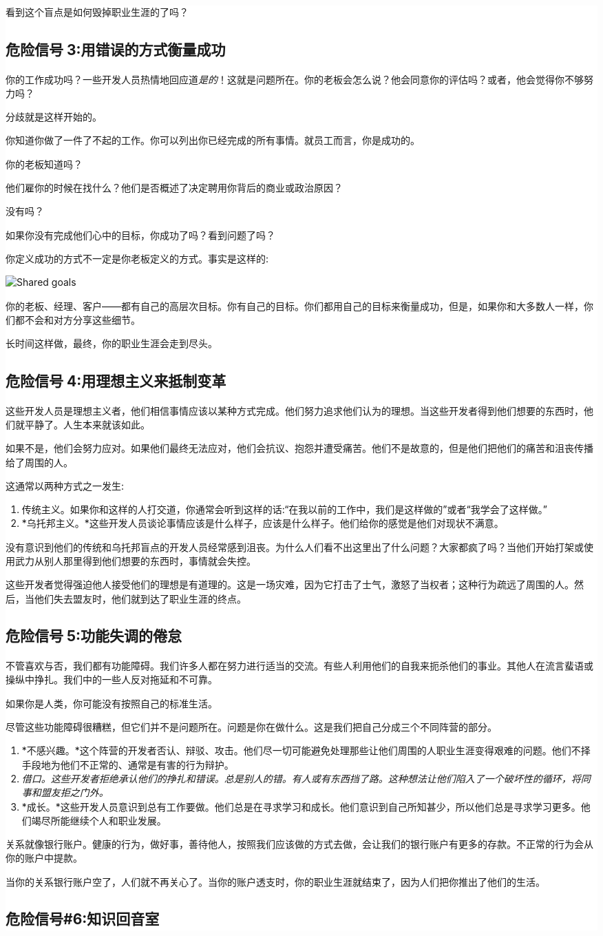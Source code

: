 看到这个盲点是如何毁掉职业生涯的了吗？

## 危险信号 3:用错误的方式衡量成功

你的工作成功吗？一些开发人员热情地回应道*是的*！这就是问题所在。你的老板会怎么说？他会同意你的评估吗？或者，他会觉得你不够努力吗？

分歧就是这样开始的。

你知道你做了一件了不起的工作。你可以列出你已经完成的所有事情。就员工而言，你是成功的。

你的老板知道吗？

他们雇你的时候在找什么？他们是否概述了决定聘用你背后的商业或政治原因？

没有吗？

如果你没有完成他们心中的目标，你成功了吗？看到问题了吗？

你定义成功的方式不一定是你老板定义的方式。事实是这样的:

![Shared goals](../Images/b7b70fa628c9a2faab4db8187676038d.png)

你的老板、经理、客户——都有自己的高层次目标。你有自己的目标。你们都用自己的目标来衡量成功，但是，如果你和大多数人一样，你们都不会和对方分享这些细节。

长时间这样做，最终，你的职业生涯会走到尽头。

## 危险信号 4:用理想主义来抵制变革

这些开发人员是理想主义者，他们相信事情应该以某种方式完成。他们努力追求他们认为的理想。当这些开发者得到他们想要的东西时，他们就平静了。人生本来就该如此。

如果不是，他们会努力应对。如果他们最终无法应对，他们会抗议、抱怨并遭受痛苦。他们不是故意的，但是他们把他们的痛苦和沮丧传播给了周围的人。

这通常以两种方式之一发生:

1.  传统主义。如果你和这样的人打交道，你通常会听到这样的话:“在我以前的工作中，我们是这样做的”或者“我学会了这样做。”
2.  *乌托邦主义。*这些开发人员谈论事情应该是什么样子，应该是什么样子。他们给你的感觉是他们对现状不满意。

没有意识到他们的传统和乌托邦盲点的开发人员经常感到沮丧。为什么人们看不出这里出了什么问题？大家都疯了吗？当他们开始打架或使用武力从别人那里得到他们想要的东西时，事情就会失控。

这些开发者觉得强迫他人接受他们的理想是有道理的。这是一场灾难，因为它打击了士气，激怒了当权者；这种行为疏远了周围的人。然后，当他们失去盟友时，他们就到达了职业生涯的终点。

## 危险信号 5:功能失调的倦怠

不管喜欢与否，我们都有功能障碍。我们许多人都在努力进行适当的交流。有些人利用他们的自我来扼杀他们的事业。其他人在流言蜚语或操纵中挣扎。我们中的一些人反对拖延和不可靠。

如果你是人类，你可能没有按照自己的标准生活。

尽管这些功能障碍很糟糕，但它们并不是问题所在。问题是你在做什么。这是我们把自己分成三个不同阵营的部分。

1.  *不感兴趣。*这个阵营的开发者否认、辩驳、攻击。他们尽一切可能避免处理那些让他们周围的人职业生涯变得艰难的问题。他们不择手段地为他们不正常的、通常是有害的行为辩护。
2.  *借口。这些开发者拒绝承认他们的挣扎和错误。总是别人的错。有人或有东西挡了路。这种想法让他们陷入了一个破坏性的循环，将同事和盟友拒之门外。*
3.  *成长。*这些开发人员意识到总有工作要做。他们总是在寻求学习和成长。他们意识到自己所知甚少，所以他们总是寻求学习更多。他们竭尽所能继续个人和职业发展。

关系就像银行账户。健康的行为，做好事，善待他人，按照我们应该做的方式去做，会让我们的银行账户有更多的存款。不正常的行为会从你的账户中提款。

当你的关系银行账户空了，人们就不再关心了。当你的账户透支时，你的职业生涯就结束了，因为人们把你推出了他们的生活。

## 危险信号#6:知识回音室
